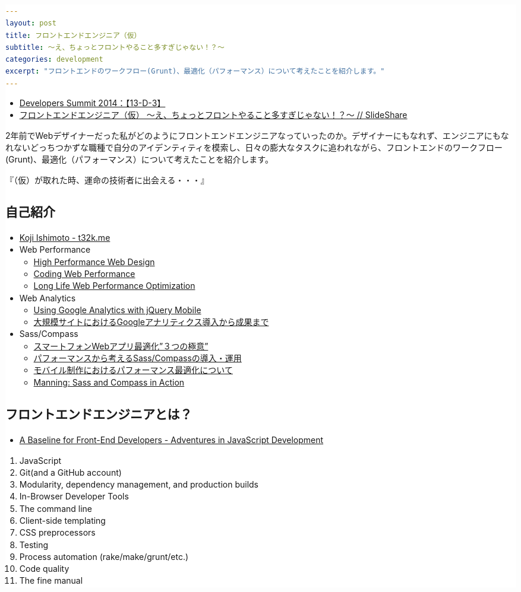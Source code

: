```yaml
---
layout: post
title: フロントエンドエンジニア（仮）
subtitle: 〜え、ちょっとフロントやること多すぎじゃない！？〜
categories: development
excerpt: "フロントエンドのワークフロー(Grunt)、最適化（パフォーマンス）について考えたことを紹介します。"
---
```


<iframe src="http://www.slideshare.net/slideshow/embed_code/31162704" width="427" height="356" frameborder="0" marginwidth="0" marginheight="0" scrolling="no" style="border:1px solid #CCC; border-width:1px 1px 0; margin-bottom:5px; max-width: 100%;" allowfullscreen> </iframe>

+ [Developers Summit 2014：【13-D-3】](http://event.shoeisha.jp/devsumi/20140213/session/389)
+ [フロントエンドエンジニア（仮） 〜え、ちょっとフロントやること多すぎじゃない！？〜 // SlideShare ](http://www.slideshare.net/t32k/i-wanna-bea-frontendengineer)

2年前でWebデザイナーだった私がどのようにフロントエンドエンジニアなっていったのか。デザイナーにもなれず、エンジニアにもなれないどっちつかずな職種で自分のアイデンティティを模索し、日々の膨大なタスクに追われながら、フロントエンドのワークフロー(Grunt)、最適化（パフォーマンス）について考えたことを紹介します。

『（仮）が取れた時、運命の技術者に出会える・・・』

## 自己紹介

+ [Koji Ishimoto - t32k.me](http://t32k.me/)
+ Web Performance
	+ [High Performance Web Design](http://www.slideshare.net/t32k/high-performance-web-design)
	+ [Coding Web Performance](http://www.slideshare.net/t32k/coding-web-performance)
	+ [Long Life Web Performance Optimization](http://www.slideshare.net/t32k/long-life-web-performance-optimization)
+ Web Analytics
	+ [Using Google Analytics with jQuery Mobile](http://www.slideshare.net/t32k/using-google-analytics-with-jquery-mobile)
	+ [大規模サイトにおけるGoogleアナリティクス導入から成果まで](http://www.slideshare.net/t32k/lp19-ishimoto)
+ Sass/Compass
	+ [スマートフォンWebアプリ最適化”３つの極意”](http://www.slideshare.net/t32k/web-15218538)
	+ [パフォーマンスから考えるSass/Compassの導入・運用](http://www.slideshare.net/t32k/sasscompass-20689960)
	+ [モバイル制作におけるパフォーマンス最適化について](http://www.slideshare.net/t32k/ss-15915114)
	+ [Manning: Sass and Compass in Action](http://www.manning.com/netherland/)

## フロントエンドエンジニアとは？

+ [A Baseline for Front-End Developers - Adventures in JavaScript Development](http://rmurphey.com/blog/2012/04/12/a-baseline-for-front-end-developers/)

1. JavaScript
2. Git(and a GitHub account)
2. Modularity, dependency management, and production builds
3. In-Browser Developer Tools
4. The command line
5. Client-side templating
6. CSS preprocessors
7. Testing
8. Process automation (rake/make/grunt/etc.)
10. Code quality
11. The fine manual
